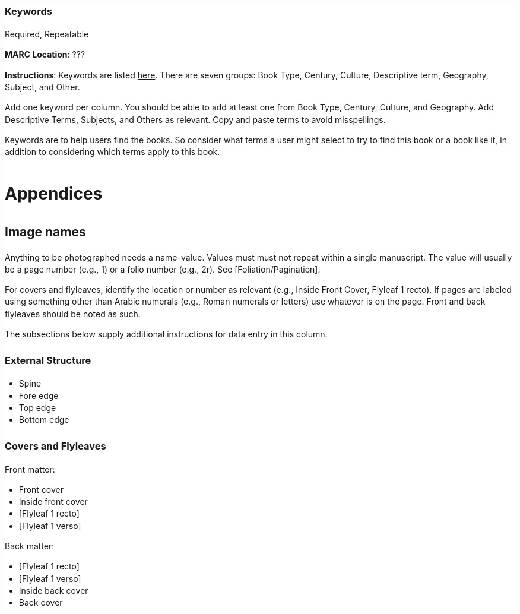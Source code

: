 ### Keywords

Required, Repeatable

**MARC Location**: ???

**Instructions**: Keywords are listed [here](https://github.com/midwest-manuscripts/peripheralmss/blob/master/documentation/keywords.md).  There are seven groups: Book Type, Century, Culture, Descriptive term, Geography, Subject, and Other.

Add one keyword per column. You should be able to add at least one from Book Type, Century, Culture, and Geography. Add Descriptive Terms, Subjects, and Others as relevant. Copy and paste terms to avoid misspellings.

Keywords are to help users find the books. So consider what terms a user might select to try to find this book or a book like it, in addition to considering which terms apply to this book.

# Appendices

## Image names


Anything to be photographed needs a name-value. Values must must not repeat within a single manuscript.
The value will usually be a page number (e.g., 1) or a folio number (e.g., 2r). See [Foliation/Pagination].

For covers and flyleaves, identify the location or number as relevant (e.g., Inside Front Cover, Flyleaf 1 recto). If pages are labeled using something other than Arabic numerals (e.g., Roman numerals or letters) use whatever is on the page. Front and back flyleaves should be noted as such.

The subsections below supply additional instructions for data entry in this column.

### External Structure

  - Spine
  - Fore edge
  - Top edge
  - Bottom edge

### Covers and Flyleaves

Front matter:

  - Front cover
  - Inside front cover
  - \[Flyleaf 1 recto\]
  - \[Flyleaf 1 verso\]

Back matter:

  - \[Flyleaf 1 recto\]
  - \[Flyleaf 1 verso\]
  - Inside back cover
  - Back cover
